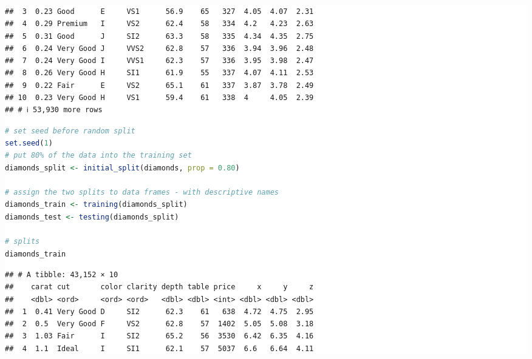     ##  3  0.23 Good      E     VS1      56.9    65   327  4.05  4.07  2.31
    ##  4  0.29 Premium   I     VS2      62.4    58   334  4.2   4.23  2.63
    ##  5  0.31 Good      J     SI2      63.3    58   335  4.34  4.35  2.75
    ##  6  0.24 Very Good J     VVS2     62.8    57   336  3.94  3.96  2.48
    ##  7  0.24 Very Good I     VVS1     62.3    57   336  3.95  3.98  2.47
    ##  8  0.26 Very Good H     SI1      61.9    55   337  4.07  4.11  2.53
    ##  9  0.22 Fair      E     VS2      65.1    61   337  3.87  3.78  2.49
    ## 10  0.23 Very Good H     VS1      59.4    61   338  4     4.05  2.39
    ## # ℹ 53,930 more rows

``` r
# set seed before random split
set.seed(1)
# put 80% of the data into the training set
diamonds_split <- initial_split(diamonds, prop = 0.80)

# assign the two splits to data frames - with descriptive names
diamonds_train <- training(diamonds_split)
diamonds_test <- testing(diamonds_split)

# splits
diamonds_train
```

    ## # A tibble: 43,152 × 10
    ##    carat cut       color clarity depth table price     x     y     z
    ##    <dbl> <ord>     <ord> <ord>   <dbl> <dbl> <int> <dbl> <dbl> <dbl>
    ##  1  0.41 Very Good D     SI2      62.3    61   638  4.72  4.75  2.95
    ##  2  0.5  Very Good F     VS2      62.8    57  1402  5.05  5.08  3.18
    ##  3  1.03 Fair      I     SI2      65.2    56  3530  6.42  6.35  4.16
    ##  4  1.1  Ideal     I     SI1      62.1    57  5037  6.6   6.64  4.11
